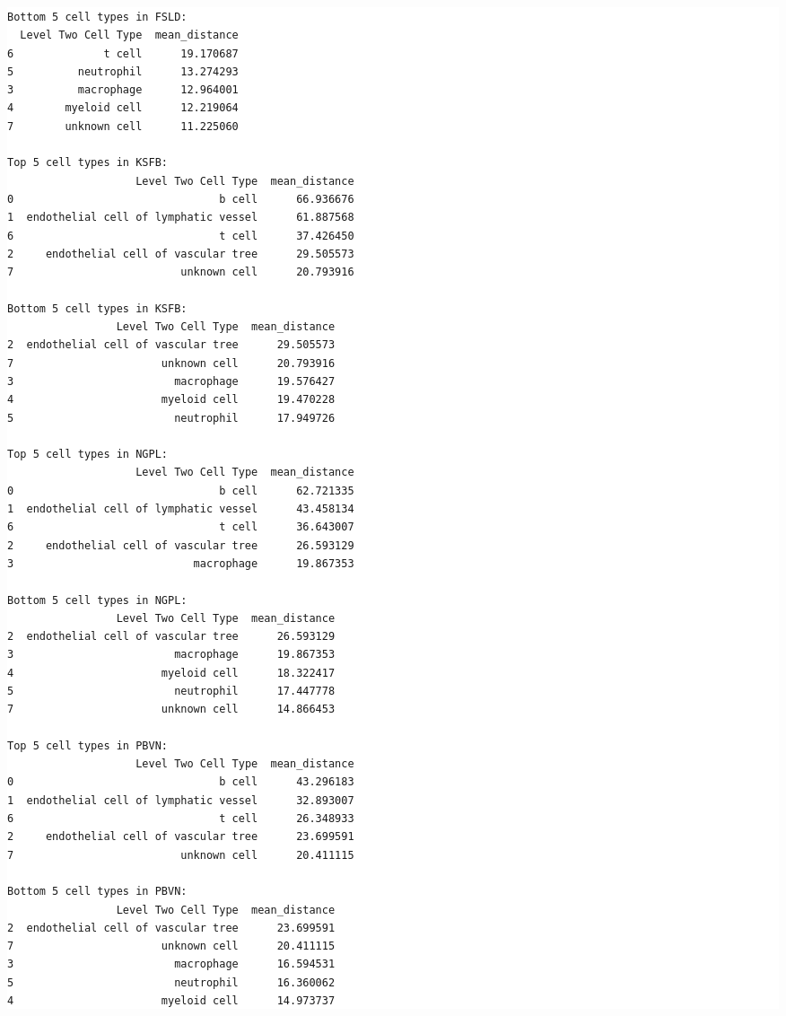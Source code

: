     Bottom 5 cell types in FSLD:
      Level Two Cell Type  mean_distance
    6              t cell      19.170687
    5          neutrophil      13.274293
    3          macrophage      12.964001
    4        myeloid cell      12.219064
    7        unknown cell      11.225060

    Top 5 cell types in KSFB:
                        Level Two Cell Type  mean_distance
    0                                b cell      66.936676
    1  endothelial cell of lymphatic vessel      61.887568
    6                                t cell      37.426450
    2     endothelial cell of vascular tree      29.505573
    7                          unknown cell      20.793916

    Bottom 5 cell types in KSFB:
                     Level Two Cell Type  mean_distance
    2  endothelial cell of vascular tree      29.505573
    7                       unknown cell      20.793916
    3                         macrophage      19.576427
    4                       myeloid cell      19.470228
    5                         neutrophil      17.949726

    Top 5 cell types in NGPL:
                        Level Two Cell Type  mean_distance
    0                                b cell      62.721335
    1  endothelial cell of lymphatic vessel      43.458134
    6                                t cell      36.643007
    2     endothelial cell of vascular tree      26.593129
    3                            macrophage      19.867353

    Bottom 5 cell types in NGPL:
                     Level Two Cell Type  mean_distance
    2  endothelial cell of vascular tree      26.593129
    3                         macrophage      19.867353
    4                       myeloid cell      18.322417
    5                         neutrophil      17.447778
    7                       unknown cell      14.866453

    Top 5 cell types in PBVN:
                        Level Two Cell Type  mean_distance
    0                                b cell      43.296183
    1  endothelial cell of lymphatic vessel      32.893007
    6                                t cell      26.348933
    2     endothelial cell of vascular tree      23.699591
    7                          unknown cell      20.411115

    Bottom 5 cell types in PBVN:
                     Level Two Cell Type  mean_distance
    2  endothelial cell of vascular tree      23.699591
    7                       unknown cell      20.411115
    3                         macrophage      16.594531
    5                         neutrophil      16.360062
    4                       myeloid cell      14.973737

